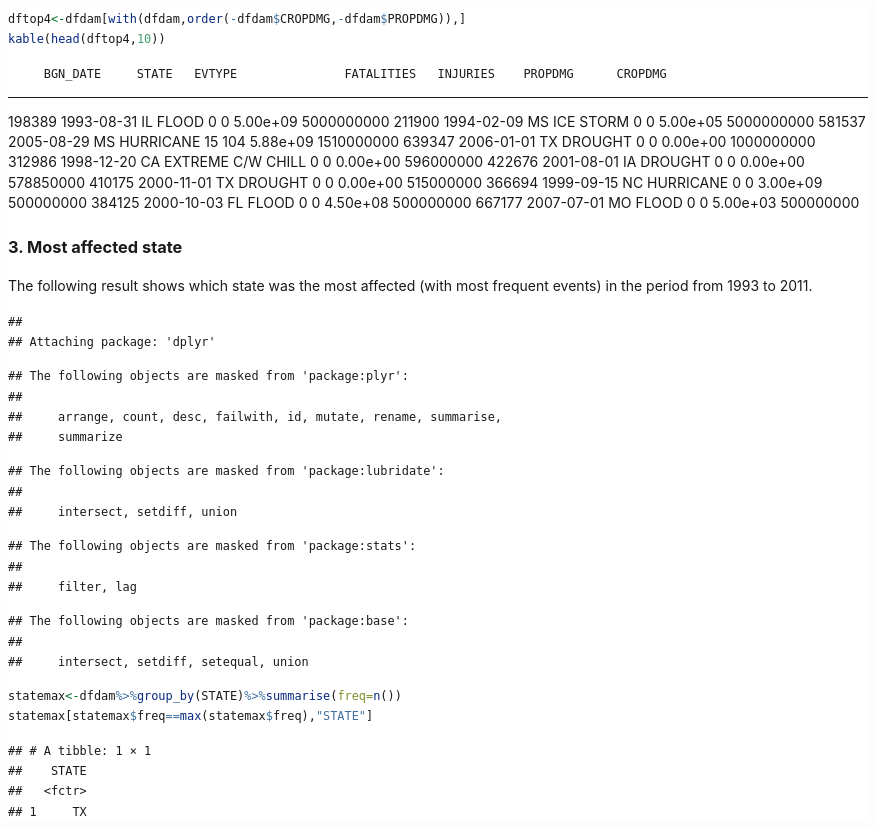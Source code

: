 ```r
dftop4<-dfdam[with(dfdam,order(-dfdam$CROPDMG,-dfdam$PROPDMG)),]
kable(head(dftop4,10))
```

         BGN_DATE     STATE   EVTYPE               FATALITIES   INJURIES    PROPDMG      CROPDMG
-------  -----------  ------  ------------------  -----------  ---------  ---------  -----------
198389   1993-08-31   IL      FLOOD                         0          0   5.00e+09   5000000000
211900   1994-02-09   MS      ICE STORM                     0          0   5.00e+05   5000000000
581537   2005-08-29   MS      HURRICANE                    15        104   5.88e+09   1510000000
639347   2006-01-01   TX      DROUGHT                       0          0   0.00e+00   1000000000
312986   1998-12-20   CA      EXTREME C/W CHILL             0          0   0.00e+00    596000000
422676   2001-08-01   IA      DROUGHT                       0          0   0.00e+00    578850000
410175   2000-11-01   TX      DROUGHT                       0          0   0.00e+00    515000000
366694   1999-09-15   NC      HURRICANE                     0          0   3.00e+09    500000000
384125   2000-10-03   FL      FLOOD                         0          0   4.50e+08    500000000
667177   2007-07-01   MO      FLOOD                         0          0   5.00e+03    500000000

### 3. Most affected state

The following result shows which state was the most affected (with most frequent events) in the period from 1993 to 2011.


```
## 
## Attaching package: 'dplyr'
```

```
## The following objects are masked from 'package:plyr':
## 
##     arrange, count, desc, failwith, id, mutate, rename, summarise,
##     summarize
```

```
## The following objects are masked from 'package:lubridate':
## 
##     intersect, setdiff, union
```

```
## The following objects are masked from 'package:stats':
## 
##     filter, lag
```

```
## The following objects are masked from 'package:base':
## 
##     intersect, setdiff, setequal, union
```


```r
statemax<-dfdam%>%group_by(STATE)%>%summarise(freq=n())
statemax[statemax$freq==max(statemax$freq),"STATE"]
```

```
## # A tibble: 1 × 1
##    STATE
##   <fctr>
## 1     TX
```

